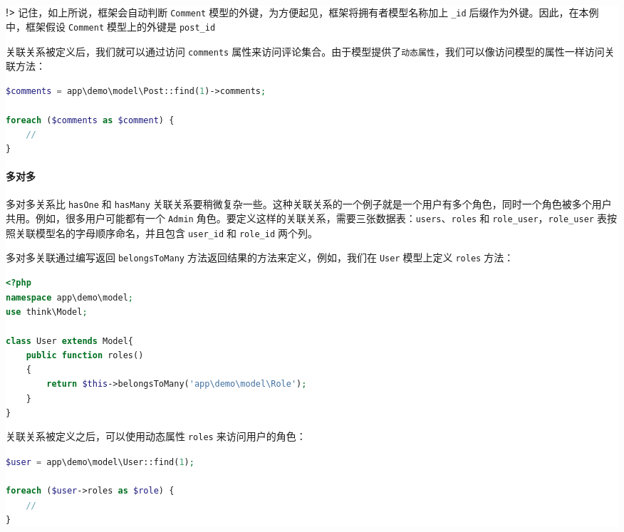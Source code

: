 !> 记住，如上所说，框架会自动判断 `Comment` 模型的外键，为方便起见，框架将拥有者模型名称加上 `_id` 后缀作为外键。因此，在本例中，框架假设 `Comment` 模型上的外键是 `post_id`

关联关系被定义后，我们就可以通过访问 `comments` 属性来访问评论集合。由于模型提供了`动态属性`，我们可以像访问模型的属性一样访问关联方法：

```php
$comments = app\demo\model\Post::find(1)->comments;

foreach ($comments as $comment) {
    //
}
```

#### 多对多

多对多关系比 `hasOne` 和 `hasMany` 关联关系要稍微复杂一些。这种关联关系的一个例子就是一个用户有多个角色，同时一个角色被多个用户共用。例如，很多用户可能都有一个 `Admin` 角色。要定义这样的关联关系，需要三张数据表：`users`、`roles` 和 `role_user`，`role_user` 表按照关联模型名的字母顺序命名，并且包含 `user_id` 和 `role_id` 两个列。

多对多关联通过编写返回 `belongsToMany` 方法返回结果的方法来定义，例如，我们在 `User` 模型上定义 `roles` 方法：

```php
<?php
namespace app\demo\model;
use think\Model;

class User extends Model{
    public function roles()
    {
        return $this->belongsToMany('app\demo\model\Role');
    }
}
```

关联关系被定义之后，可以使用动态属性 `roles` 来访问用户的角色：

```php
$user = app\demo\model\User::find(1);

foreach ($user->roles as $role) {
    //
}
```
